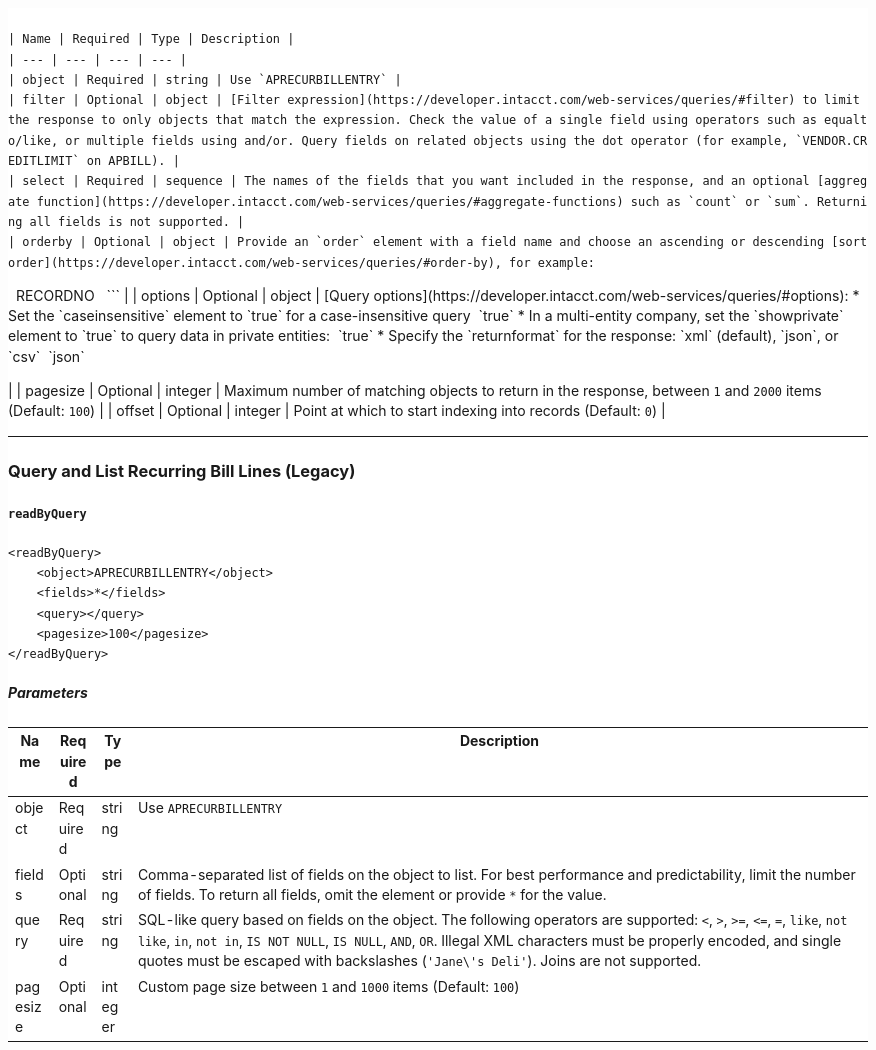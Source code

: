 ```

| Name | Required | Type | Description |
| --- | --- | --- | --- |
| object | Required | string | Use `APRECURBILLENTRY` |
| filter | Optional | object | [Filter expression](https://developer.intacct.com/web-services/queries/#filter) to limit the response to only objects that match the expression. Check the value of a single field using operators such as equalto/like, or multiple fields using and/or. Query fields on related objects using the dot operator (for example, `VENDOR.CREDITLIMIT` on APBILL). |
| select | Required | sequence | The names of the fields that you want included in the response, and an optional [aggregate function](https://developer.intacct.com/web-services/queries/#aggregate-functions) such as `count` or `sum`. Returning all fields is not supported. |
| orderby | Optional | object | Provide an `order` element with a field name and choose an ascending or descending [sort order](https://developer.intacct.com/web-services/queries/#order-by), for example:  
```
<order>  
   <field>RECORDNO</field>   
   <descending/>   
</order>
``` |
| options | Optional | object | [Query options](https://developer.intacct.com/web-services/queries/#options):
*   Set the `caseinsensitive` element to `true` for a case-insensitive query  
     `<caseinsensitive>true</caseinsensitive>`
*   In a multi-entity company, set the `showprivate` element to `true` to query data in private entities:  
     `<showprivate>true</showprivate>`
*   Specify the `returnformat` for the response: `xml` (default), `json`, or `csv`  
     `<returnformat>json</returnformat>`

 |
| pagesize | Optional | integer | Maximum number of matching objects to return in the response, between `1` and `2000` items (Default: `100`) |
| offset | Optional | integer | Point at which to start indexing into records (Default: `0`) |

* * *

### Query and List Recurring Bill Lines (Legacy)

#### `readByQuery`

```
<readByQuery>
    <object>APRECURBILLENTRY</object>
    <fields>*</fields>
    <query></query>
    <pagesize>100</pagesize>
</readByQuery>
```

##### Parameters

| Name | Required | Type | Description |
| --- | --- | --- | --- |
| object | Required | string | Use `APRECURBILLENTRY` |
| fields | Optional | string | Comma-separated list of fields on the object to list. For best performance and predictability, limit the number of fields. To return all fields, omit the element or provide `*` for the value. |
| query | Required | string | SQL-like query based on fields on the object. The following operators are supported: `<`, `>`, `>=`, `<=`, `=`, `like`, `not like`, `in`, `not in`, `IS NOT NULL`, `IS NULL`, `AND`, `OR`. Illegal XML characters must be properly encoded, and single quotes must be escaped with backslashes (`'Jane\'s Deli'`). Joins are not supported. |
| pagesize | Optional | integer | Custom page size between `1` and `1000` items (Default: `100`) |

```